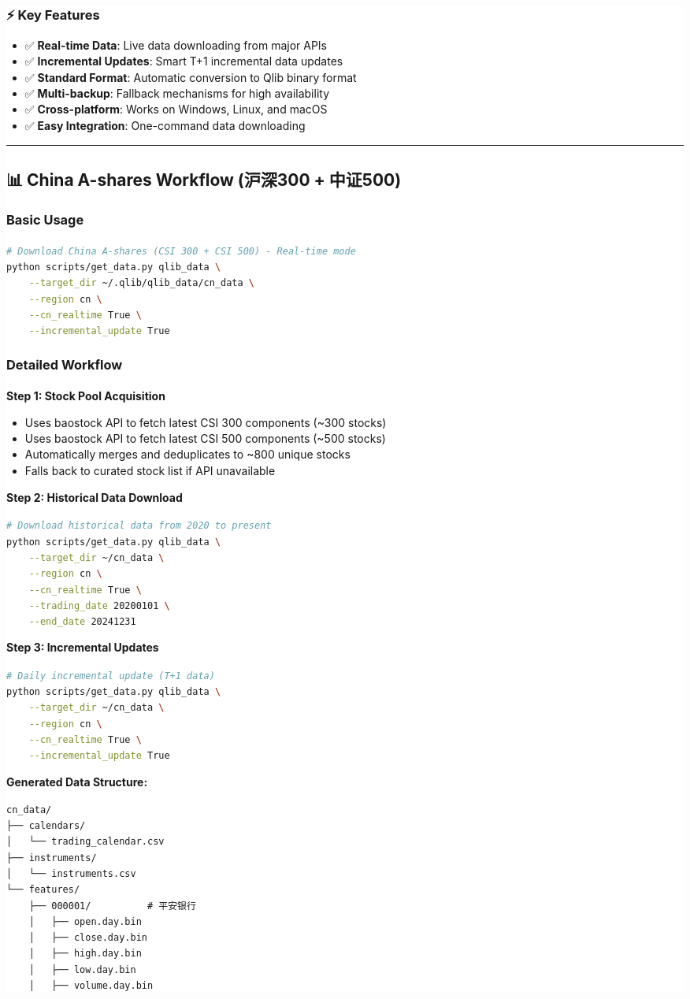 ### ⚡ Key Features

- ✅ **Real-time Data**: Live data downloading from major APIs
- ✅ **Incremental Updates**: Smart T+1 incremental data updates
- ✅ **Standard Format**: Automatic conversion to Qlib binary format
- ✅ **Multi-backup**: Fallback mechanisms for high availability
- ✅ **Cross-platform**: Works on Windows, Linux, and macOS
- ✅ **Easy Integration**: One-command data downloading

---

## 📊 China A-shares Workflow (沪深300 + 中证500)

### Basic Usage
```bash
# Download China A-shares (CSI 300 + CSI 500) - Real-time mode
python scripts/get_data.py qlib_data \
    --target_dir ~/.qlib/qlib_data/cn_data \
    --region cn \
    --cn_realtime True \
    --incremental_update True
```

### Detailed Workflow

**Step 1: Stock Pool Acquisition**
- Uses baostock API to fetch latest CSI 300 components (~300 stocks)
- Uses baostock API to fetch latest CSI 500 components (~500 stocks)  
- Automatically merges and deduplicates to ~800 unique stocks
- Falls back to curated stock list if API unavailable

**Step 2: Historical Data Download**
```bash
# Download historical data from 2020 to present
python scripts/get_data.py qlib_data \
    --target_dir ~/cn_data \
    --region cn \
    --cn_realtime True \
    --trading_date 20200101 \
    --end_date 20241231
```

**Step 3: Incremental Updates**
```bash
# Daily incremental update (T+1 data)
python scripts/get_data.py qlib_data \
    --target_dir ~/cn_data \
    --region cn \
    --cn_realtime True \
    --incremental_update True
```

**Generated Data Structure:**
```
cn_data/
├── calendars/
│   └── trading_calendar.csv
├── instruments/
│   └── instruments.csv
└── features/
    ├── 000001/          # 平安银行
    │   ├── open.day.bin
    │   ├── close.day.bin
    │   ├── high.day.bin
    │   ├── low.day.bin
    │   ├── volume.day.bin
```